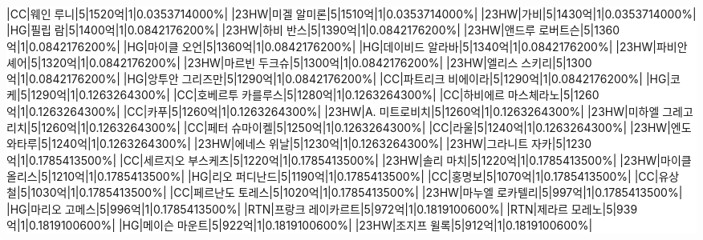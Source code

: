 |CC|웨인 루니|5|1520억|1|0.0353714000%|
|23HW|미겔 알미론|5|1510억|1|0.0353714000%|
|23HW|가비|5|1430억|1|0.0353714000%|
|HG|필립 람|5|1400억|1|0.0842176200%|
|23HW|하비 반스|5|1390억|1|0.0842176200%|
|23HW|앤드루 로버트슨|5|1360억|1|0.0842176200%|
|HG|마이클 오언|5|1360억|1|0.0842176200%|
|HG|데이비드 알라바|5|1340억|1|0.0842176200%|
|23HW|파비안 셰어|5|1320억|1|0.0842176200%|
|23HW|마르빈 두크슈|5|1300억|1|0.0842176200%|
|23HW|엘리스 스키리|5|1300억|1|0.0842176200%|
|HG|앙투안 그리즈만|5|1290억|1|0.0842176200%|
|CC|파트리크 비에이라|5|1290억|1|0.0842176200%|
|HG|코케|5|1290억|1|0.1263264300%|
|CC|호베르투 카를루스|5|1280억|1|0.1263264300%|
|CC|하비에르 마스체라노|5|1260억|1|0.1263264300%|
|CC|카푸|5|1260억|1|0.1263264300%|
|23HW|A. 미트로비치|5|1260억|1|0.1263264300%|
|23HW|미하엘 그레고리치|5|1260억|1|0.1263264300%|
|CC|페터 슈마이켈|5|1250억|1|0.1263264300%|
|CC|라울|5|1240억|1|0.1263264300%|
|23HW|엔도 와타루|5|1240억|1|0.1263264300%|
|23HW|에네스 위날|5|1230억|1|0.1263264300%|
|23HW|그라니트 자카|5|1230억|1|0.1785413500%|
|CC|세르지오 부스케츠|5|1220억|1|0.1785413500%|
|23HW|솔리 마치|5|1220억|1|0.1785413500%|
|23HW|마이클 올리스|5|1210억|1|0.1785413500%|
|HG|리오 퍼디난드|5|1190억|1|0.1785413500%|
|CC|홍명보|5|1070억|1|0.1785413500%|
|CC|유상철|5|1030억|1|0.1785413500%|
|CC|페르난도 토레스|5|1020억|1|0.1785413500%|
|23HW|마누엘 로카텔리|5|997억|1|0.1785413500%|
|HG|마리오 고메스|5|996억|1|0.1785413500%|
|RTN|프랑크 레이카르트|5|972억|1|0.1819100600%|
|RTN|제라르 모레노|5|939억|1|0.1819100600%|
|HG|메이슨 마운트|5|922억|1|0.1819100600%|
|23HW|조지프 윌록|5|912억|1|0.1819100600%|